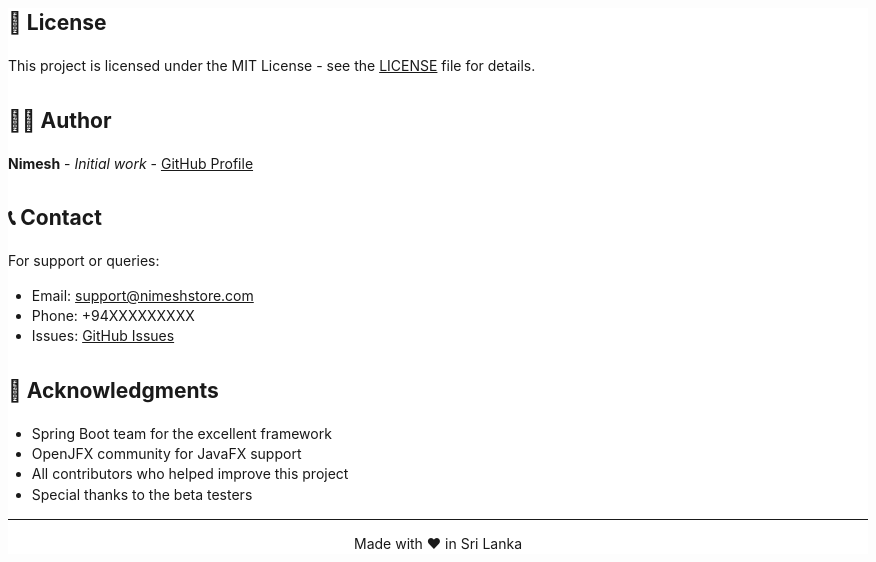 ## 📄 License

This project is licensed under the MIT License - see the [LICENSE](LICENSE) file for details.

## 👨‍💻 Author

**Nimesh** - *Initial work* - [GitHub Profile](https://github.com/yourusername)

## 📞 Contact

For support or queries:
- Email: support@nimeshstore.com
- Phone: +94XXXXXXXXX
- Issues: [GitHub Issues](https://github.com/yourusername/NimeshStore/issues)

## 🙏 Acknowledgments

- Spring Boot team for the excellent framework
- OpenJFX community for JavaFX support
- All contributors who helped improve this project
- Special thanks to the beta testers

---

<div align="center">
  Made with ❤️ in Sri Lanka
</div>

